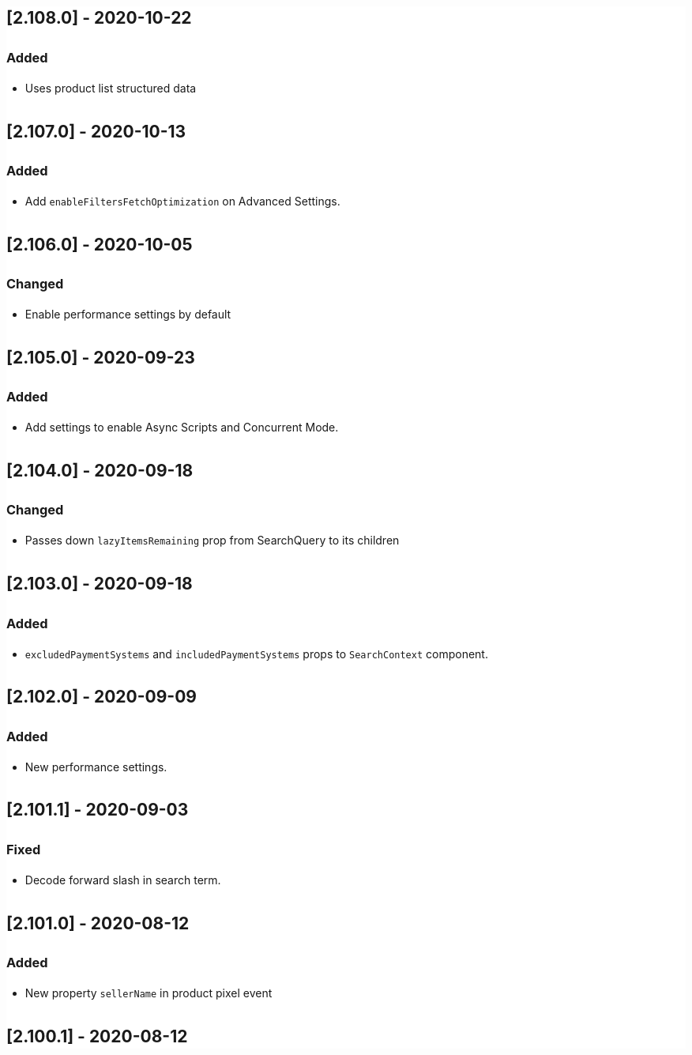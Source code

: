 ## [2.108.0] - 2020-10-22
### Added
- Uses product list structured data

## [2.107.0] - 2020-10-13
### Added
- Add `enableFiltersFetchOptimization` on Advanced Settings.

## [2.106.0] - 2020-10-05
### Changed
- Enable performance settings by default

## [2.105.0] - 2020-09-23
### Added
- Add settings to enable Async Scripts and Concurrent Mode.

## [2.104.0] - 2020-09-18
### Changed
- Passes down `lazyItemsRemaining` prop from SearchQuery to its children

## [2.103.0] - 2020-09-18
### Added
- `excludedPaymentSystems` and `includedPaymentSystems` props to `SearchContext` component.

## [2.102.0] - 2020-09-09
### Added
- New performance settings.

## [2.101.1] - 2020-09-03
### Fixed
- Decode forward slash in search term.

## [2.101.0] - 2020-08-12
### Added
- New property `sellerName` in product pixel event

## [2.100.1] - 2020-08-12
